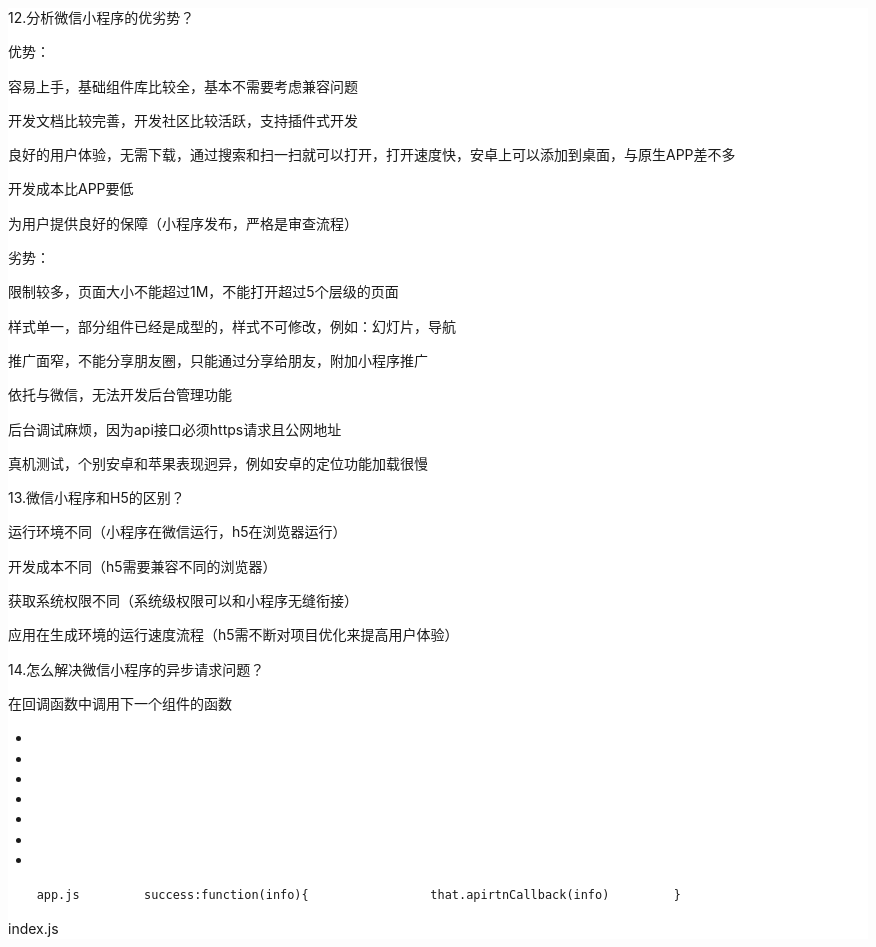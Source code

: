 12.分析微信小程序的优劣势？

优势：

  容易上手，基础组件库比较全，基本不需要考虑兼容问题

  开发文档比较完善，开发社区比较活跃，支持插件式开发

  良好的用户体验，无需下载，通过搜索和扫一扫就可以打开，打开速度快，安卓上可以添加到桌面，与原生APP差不多

  开发成本比APP要低

  为用户提供良好的保障（小程序发布，严格是审查流程）

劣势：

  限制较多，页面大小不能超过1M，不能打开超过5个层级的页面

  样式单一，部分组件已经是成型的，样式不可修改，例如：幻灯片，导航

  推广面窄，不能分享朋友圈，只能通过分享给朋友，附加小程序推广

  依托与微信，无法开发后台管理功能

  后台调试麻烦，因为api接口必须https请求且公网地址

  真机测试，个别安卓和苹果表现迥异，例如安卓的定位功能加载很慢



13.微信小程序和H5的区别？

  运行环境不同（小程序在微信运行，h5在浏览器运行）

  开发成本不同（h5需要兼容不同的浏览器）

  获取系统权限不同（系统级权限可以和小程序无缝衔接）

  应用在生成环境的运行速度流程（h5需不断对项目优化来提高用户体验）



14.怎么解决微信小程序的异步请求问题？

在回调函数中调用下一个组件的函数



- 
- 
- 
- 
- 
- 
- 

```
    app.js         success:function(info){                 that.apirtnCallback(info)         }
```





  index.js

   